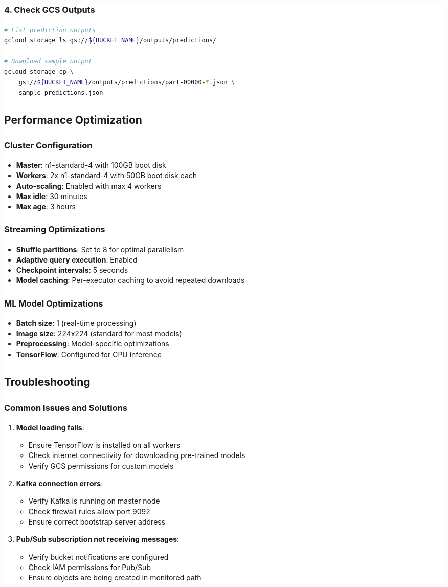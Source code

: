 ### 4. **Check GCS Outputs**
```bash
# List prediction outputs
gcloud storage ls gs://${BUCKET_NAME}/outputs/predictions/

# Download sample output
gcloud storage cp \
    gs://${BUCKET_NAME}/outputs/predictions/part-00000-*.json \
    sample_predictions.json
```

## Performance Optimization

### Cluster Configuration
- **Master**: n1-standard-4 with 100GB boot disk
- **Workers**: 2x n1-standard-4 with 50GB boot disk each
- **Auto-scaling**: Enabled with max 4 workers
- **Max idle**: 30 minutes
- **Max age**: 3 hours

### Streaming Optimizations
- **Shuffle partitions**: Set to 8 for optimal parallelism
- **Adaptive query execution**: Enabled
- **Checkpoint intervals**: 5 seconds
- **Model caching**: Per-executor caching to avoid repeated downloads

### ML Model Optimizations
- **Batch size**: 1 (real-time processing)
- **Image size**: 224x224 (standard for most models)
- **Preprocessing**: Model-specific optimizations
- **TensorFlow**: Configured for CPU inference

## Troubleshooting

### Common Issues and Solutions

1. **Model loading fails**:
   - Ensure TensorFlow is installed on all workers
   - Check internet connectivity for downloading pre-trained models
   - Verify GCS permissions for custom models

2. **Kafka connection errors**:
   - Verify Kafka is running on master node
   - Check firewall rules allow port 9092
   - Ensure correct bootstrap server address

3. **Pub/Sub subscription not receiving messages**:
   - Verify bucket notifications are configured
   - Check IAM permissions for Pub/Sub
   - Ensure objects are being created in monitored path
